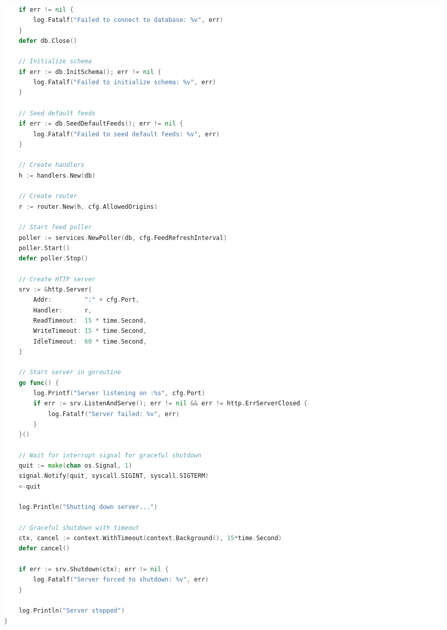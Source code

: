 ```go
    if err != nil {
        log.Fatalf("Failed to connect to database: %v", err)
    }
    defer db.Close()

    // Initialize schema
    if err := db.InitSchema(); err != nil {
        log.Fatalf("Failed to initialize schema: %v", err)
    }

    // Seed default feeds
    if err := db.SeedDefaultFeeds(); err != nil {
        log.Fatalf("Failed to seed default feeds: %v", err)
    }

    // Create handlers
    h := handlers.New(db)

    // Create router
    r := router.New(h, cfg.AllowedOrigins)

    // Start feed poller
    poller := services.NewPoller(db, cfg.FeedRefreshInterval)
    poller.Start()
    defer poller.Stop()

    // Create HTTP server
    srv := &http.Server{
        Addr:         ":" + cfg.Port,
        Handler:      r,
        ReadTimeout:  15 * time.Second,
        WriteTimeout: 15 * time.Second,
        IdleTimeout:  60 * time.Second,
    }

    // Start server in goroutine
    go func() {
        log.Printf("Server listening on :%s", cfg.Port)
        if err := srv.ListenAndServe(); err != nil && err != http.ErrServerClosed {
            log.Fatalf("Server failed: %v", err)
        }
    }()

    // Wait for interrupt signal for graceful shutdown
    quit := make(chan os.Signal, 1)
    signal.Notify(quit, syscall.SIGINT, syscall.SIGTERM)
    <-quit

    log.Println("Shutting down server...")

    // Graceful shutdown with timeout
    ctx, cancel := context.WithTimeout(context.Background(), 15*time.Second)
    defer cancel()

    if err := srv.Shutdown(ctx); err != nil {
        log.Fatalf("Server forced to shutdown: %v", err)
    }

    log.Println("Server stopped")
}
```
